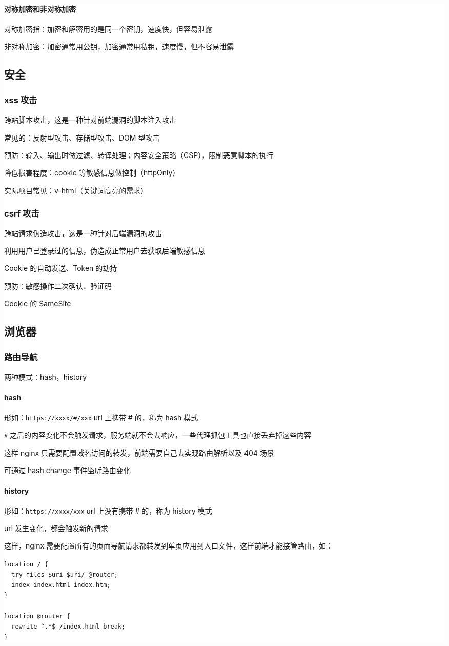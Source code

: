 #### 对称加密和非对称加密

对称加密指：加密和解密用的是同一个密钥，速度快，但容易泄露

非对称加密：加密通常用公钥，加密通常用私钥，速度慢，但不容易泄露

## 安全

### xss 攻击

跨站脚本攻击，这是一种针对前端漏洞的脚本注入攻击

常见的：反射型攻击、存储型攻击、DOM 型攻击

预防：输入、输出时做过滤、转译处理；内容安全策略（CSP），限制恶意脚本的执行

降低损害程度：cookie 等敏感信息做控制（httpOnly）

实际项目常见：v-html（关键词高亮的需求）

### csrf 攻击

跨站请求伪造攻击，这是一种针对后端漏洞的攻击

利用用户已登录过的信息，伪造成正常用户去获取后端敏感信息

Cookie 的自动发送、Token 的劫持

预防：敏感操作二次确认、验证码

Cookie 的 SameSite

## 浏览器

### 路由导航

两种模式：hash，history

#### hash

形如：`https://xxxx/#/xxx` url 上携带 # 的，称为 hash 模式

`#` 之后的内容变化不会触发请求，服务端就不会去响应，一些代理抓包工具也直接丢弃掉这些内容

这样 nginx 只需要配置域名访问的转发，前端需要自己去实现路由解析以及 404 场景

可通过 hash change 事件监听路由变化

#### history

形如：`https://xxxx/xxx` url 上没有携带 # 的，称为 history 模式

url 发生变化，都会触发新的请求

这样，nginx 需要配置所有的页面导航请求都转发到单页应用到入口文件，这样前端才能接管路由，如：

```nginx
location / {
  try_files $uri $uri/ @router;
  index index.html index.htm;
}

location @router {
  rewrite ^.*$ /index.html break;
}
```
